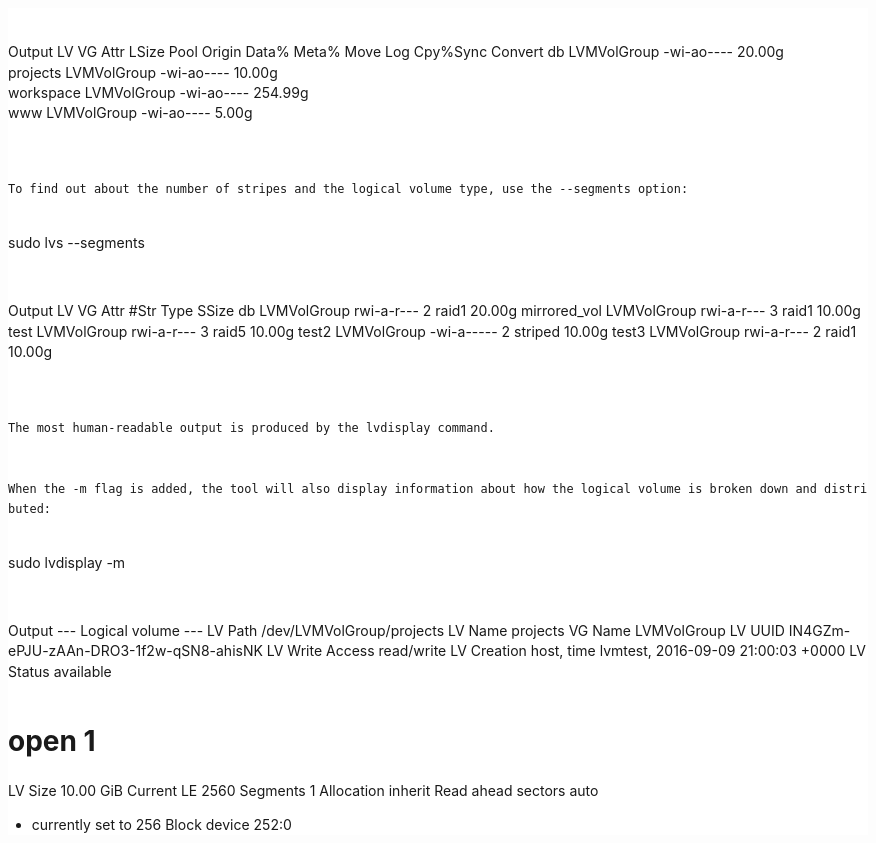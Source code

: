 
```


```
Output  LV        VG          Attr       LSize   Pool Origin Data%  Meta%  Move Log Cpy%Sync Convert
  db        LVMVolGroup -wi-ao----  20.00g                                                    
  projects  LVMVolGroup -wi-ao----  10.00g                                                    
  workspace LVMVolGroup -wi-ao---- 254.99g                                                    
  www       LVMVolGroup -wi-ao----   5.00g

```


To find out about the number of stripes and the logical volume type, use the --segments option:


```
sudo lvs --segments


```


```
Output  LV           VG          Attr       #Str Type    SSize 
  db           LVMVolGroup rwi-a-r---    2 raid1   20.00g
  mirrored_vol LVMVolGroup rwi-a-r---    3 raid1   10.00g
  test         LVMVolGroup rwi-a-r---    3 raid5   10.00g
  test2        LVMVolGroup -wi-a-----    2 striped 10.00g
  test3        LVMVolGroup rwi-a-r---    2 raid1   10.00g

```


The most human-readable output is produced by the lvdisplay command.


When the -m flag is added, the tool will also display information about how the logical volume is broken down and distributed:


```
sudo lvdisplay -m


```


```
Output  --- Logical volume ---
  LV Path                /dev/LVMVolGroup/projects
  LV Name                projects
  VG Name                LVMVolGroup
  LV UUID                IN4GZm-ePJU-zAAn-DRO3-1f2w-qSN8-ahisNK
  LV Write Access        read/write
  LV Creation host, time lvmtest, 2016-09-09 21:00:03 +0000
  LV Status              available
  # open                 1
  LV Size                10.00 GiB
  Current LE             2560
  Segments               1
  Allocation             inherit
  Read ahead sectors     auto
  - currently set to     256
  Block device           252:0
   